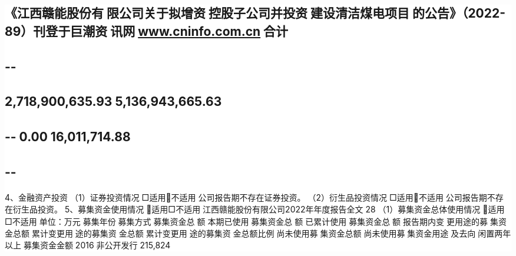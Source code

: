 《江西赣能股份有
限公司关于拟增资
控股子公司并投资
建设清洁煤电项目
的公告》（2022-
89）刊登于巨潮资
讯网
www.cninfo.com.cn
合计
--
--
--
2,718,900,635.93
5,136,943,665.63
--
--
0.00
16,011,714.88
--
--
--
4、金融资产投资
（1）证券投资情况
□适用不适用
公司报告期不存在证券投资。
（2）衍生品投资情况
□适用不适用
公司报告期不存在衍生品投资。
5、募集资金使用情况
适用□不适用
江西赣能股份有限公司2022年年度报告全文
28
（1）募集资金总体使用情况
适用□不适用
单位：万元
募集年份
募集方式
募集资金总
额
本期已使用
募集资金总
额
已累计使用
募集资金总
额
报告期内变
更用途的募
集资金总额
累计变更用
途的募集资
金总额
累计变更用
途的募集资
金总额比例
尚未使用募
集资金总额
尚未使用募
集资金用途
及去向
闲置两年以上
募集资金金额
2016
非公开发行
215,824